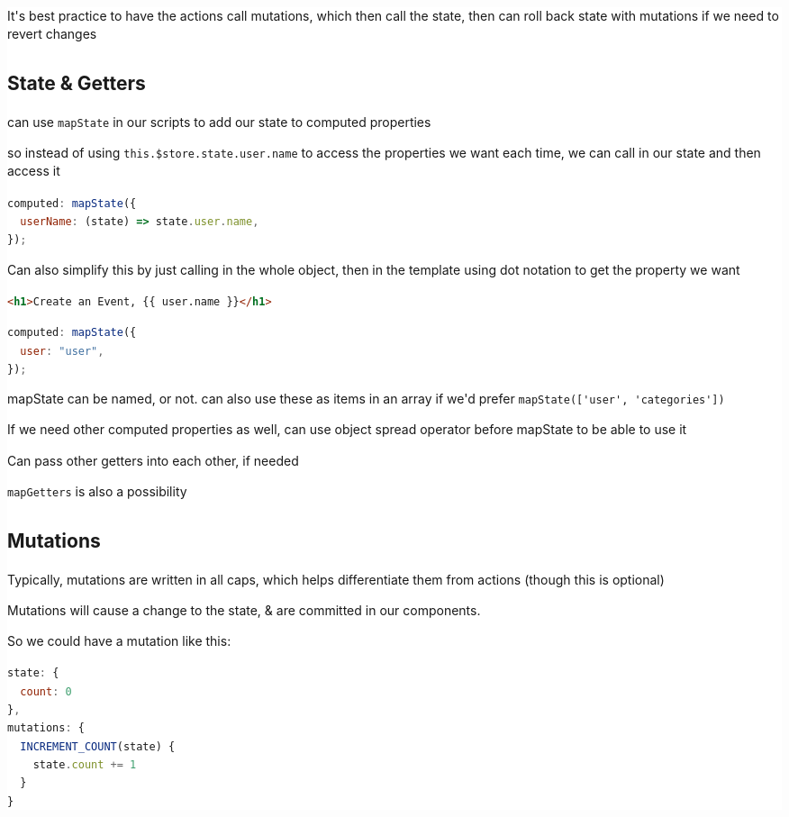 It's best practice to have the actions call mutations, which then call the state, then can roll back state with mutations if we need to revert changes

## State & Getters

can use `mapState` in our scripts to add our state to computed properties

so instead of using `this.$store.state.user.name` to access the properties we want each time, we can call in our state and then access it

```js
computed: mapState({
  userName: (state) => state.user.name,
});
```

Can also simplify this by just calling in the whole object, then in the template using dot notation to get the property we want

```html
<h1>Create an Event, {{ user.name }}</h1>
```

```js
computed: mapState({
  user: "user",
});
```

mapState can be named, or not. can also use these as items in an array if we'd prefer
`mapState(['user', 'categories'])`

If we need other computed properties as well, can use object spread operator before mapState to be able to use it

Can pass other getters into each other, if needed

`mapGetters` is also a possibility

## Mutations

Typically, mutations are written in all caps, which helps differentiate them from actions (though this is optional)

Mutations will cause a change to the state, & are committed in our components.

So we could have a mutation like this:

```js
state: {
  count: 0
},
mutations: {
  INCREMENT_COUNT(state) {
    state.count += 1
  }
}
```
